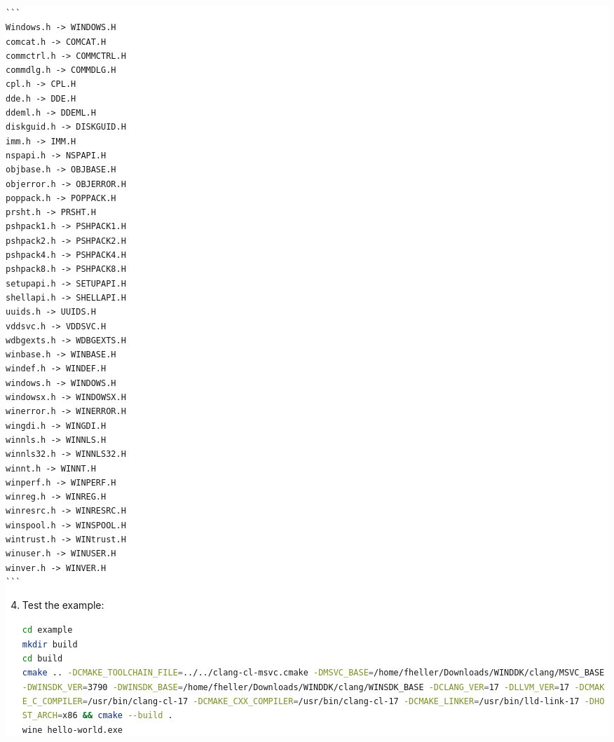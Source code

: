     ```
    Windows.h -> WINDOWS.H
    comcat.h -> COMCAT.H
    commctrl.h -> COMMCTRL.H
    commdlg.h -> COMMDLG.H
    cpl.h -> CPL.H
    dde.h -> DDE.H
    ddeml.h -> DDEML.H
    diskguid.h -> DISKGUID.H
    imm.h -> IMM.H
    nspapi.h -> NSPAPI.H
    objbase.h -> OBJBASE.H
    objerror.h -> OBJERROR.H
    poppack.h -> POPPACK.H
    prsht.h -> PRSHT.H
    pshpack1.h -> PSHPACK1.H
    pshpack2.h -> PSHPACK2.H
    pshpack4.h -> PSHPACK4.H
    pshpack8.h -> PSHPACK8.H
    setupapi.h -> SETUPAPI.H
    shellapi.h -> SHELLAPI.H
    uuids.h -> UUIDS.H
    vddsvc.h -> VDDSVC.H
    wdbgexts.h -> WDBGEXTS.H
    winbase.h -> WINBASE.H
    windef.h -> WINDEF.H
    windows.h -> WINDOWS.H
    windowsx.h -> WINDOWSX.H
    winerror.h -> WINERROR.H
    wingdi.h -> WINGDI.H
    winnls.h -> WINNLS.H
    winnls32.h -> WINNLS32.H
    winnt.h -> WINNT.H
    winperf.h -> WINPERF.H
    winreg.h -> WINREG.H
    winresrc.h -> WINRESRC.H
    winspool.h -> WINSPOOL.H
    wintrust.h -> WINtrust.H
    winuser.h -> WINUSER.H
    winver.h -> WINVER.H
    ```

4.  Test the example:
    ```bash
    cd example
    mkdir build
    cd build
    cmake .. -DCMAKE_TOOLCHAIN_FILE=../../clang-cl-msvc.cmake -DMSVC_BASE=/home/fheller/Downloads/WINDDK/clang/MSVC_BASE -DWINSDK_VER=3790 -DWINSDK_BASE=/home/fheller/Downloads/WINDDK/clang/WINSDK_BASE -DCLANG_VER=17 -DLLVM_VER=17 -DCMAKE_C_COMPILER=/usr/bin/clang-cl-17 -DCMAKE_CXX_COMPILER=/usr/bin/clang-cl-17 -DCMAKE_LINKER=/usr/bin/lld-link-17 -DHOST_ARCH=x86 && cmake --build .
    wine hello-world.exe
    ```
